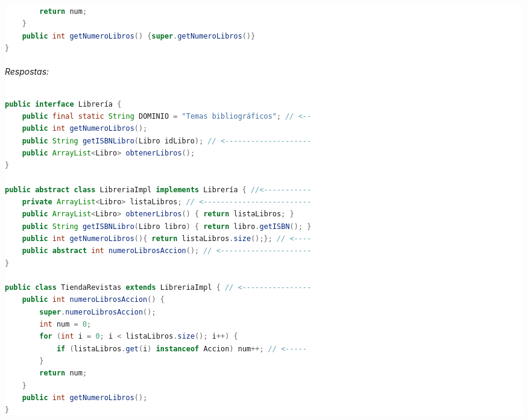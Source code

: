 ```java
        return num;
    }
    public int getNumeroLibros() {super.getNumeroLibros()}
}
```
###### Respostas:
```java
public interface Librería {
    public final static String DOMINIO = "Temas bibliográficos"; // <--
    public int getNumeroLibros();
    public String getISBNLibro(Libro idLibro); // <--------------------
    public ArrayList<Libro> obtenerLibros();
}

public abstract class LibreriaImpl implements Librería { //<-----------
    private ArrayList<Libro> listaLibros; // <-------------------------
    public ArrayList<Libro> obtenerLibros() { return listaLibros; }
    public String getISBNLibro(Libro libro) { return libro.getISBN(); }
    public int getNumeroLibros(){ return listaLibros.size();}; // <----
    public abstract int numeroLibrosAccion(); // <---------------------
}

public class TiendaRevistas extends LibreriaImpl { // <----------------
    public int numeroLibrosAccion() {
        super.numeroLibrosAccion();
        int num = 0;
        for (int i = 0; i < listaLibros.size(); i++) {
            if (listaLibros.get(i) instanceof Accion) num++; // <-----
        }
        return num;
    }
    public int getNumeroLibros();
}
```